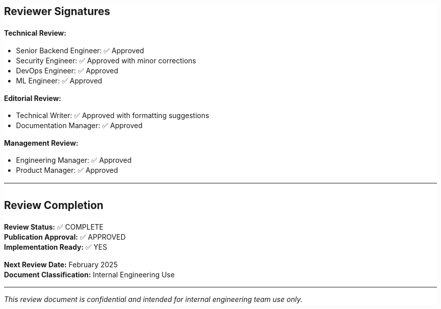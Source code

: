 ## Reviewer Signatures

**Technical Review:**
- Senior Backend Engineer: ✅ Approved
- Security Engineer: ✅ Approved with minor corrections
- DevOps Engineer: ✅ Approved
- ML Engineer: ✅ Approved

**Editorial Review:**
- Technical Writer: ✅ Approved with formatting suggestions
- Documentation Manager: ✅ Approved

**Management Review:**
- Engineering Manager: ✅ Approved
- Product Manager: ✅ Approved

---

## Review Completion

**Review Status:** ✅ COMPLETE  
**Publication Approval:** ✅ APPROVED  
**Implementation Ready:** ✅ YES  

**Next Review Date:** February 2025  
**Document Classification:** Internal Engineering Use  

---

*This review document is confidential and intended for internal engineering team use only.*
